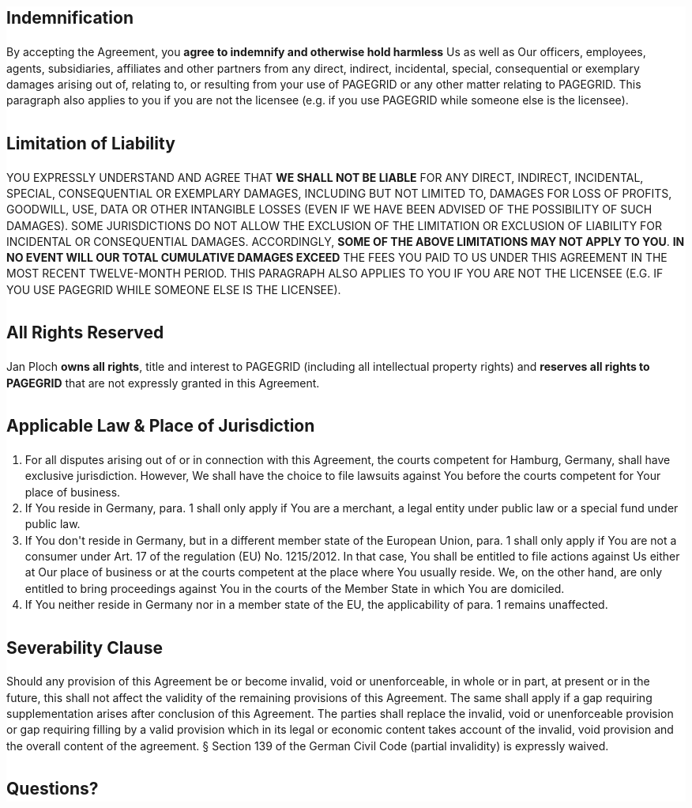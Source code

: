## Indemnification

By accepting the Agreement, you **agree to indemnify and otherwise hold harmless** Us as well as Our officers, employees, agents, subsidiaries, affiliates and other partners from any direct, indirect, incidental, special, consequential or exemplary damages arising out of, relating to, or resulting from your use of PAGEGRID or any other matter relating to PAGEGRID. This paragraph also applies to you if you are not the licensee (e.g. if you use PAGEGRID while someone else is the licensee).

## Limitation of Liability

YOU EXPRESSLY UNDERSTAND AND AGREE THAT **WE SHALL NOT BE LIABLE** FOR ANY DIRECT, INDIRECT, INCIDENTAL, SPECIAL, CONSEQUENTIAL OR EXEMPLARY DAMAGES, INCLUDING BUT NOT LIMITED TO, DAMAGES FOR LOSS OF PROFITS, GOODWILL, USE, DATA OR OTHER INTANGIBLE LOSSES (EVEN IF WE HAVE BEEN ADVISED OF THE POSSIBILITY OF SUCH DAMAGES). SOME JURISDICTIONS DO NOT ALLOW THE EXCLUSION OF THE LIMITATION OR EXCLUSION OF LIABILITY FOR INCIDENTAL OR CONSEQUENTIAL DAMAGES. ACCORDINGLY, **SOME OF THE ABOVE LIMITATIONS MAY NOT APPLY TO YOU**. **IN NO EVENT WILL OUR TOTAL CUMULATIVE DAMAGES EXCEED** THE FEES YOU PAID TO US UNDER THIS AGREEMENT IN THE MOST RECENT TWELVE-MONTH PERIOD. THIS PARAGRAPH ALSO APPLIES TO YOU IF YOU ARE NOT THE LICENSEE (E.G. IF YOU USE PAGEGRID WHILE SOMEONE ELSE IS THE LICENSEE).

## All Rights Reserved

Jan Ploch **owns all rights**, title and interest to PAGEGRID (including all intellectual property rights) and **reserves all rights to PAGEGRID** that are not expressly granted in this Agreement.

## Applicable Law & Place of Jurisdiction

1. For all disputes arising out of or in connection with this Agreement, the courts competent for Hamburg, Germany, shall have exclusive jurisdiction. However, We shall have the choice to file lawsuits against You before the courts competent for Your place of business.
2. If You reside in Germany, para. 1 shall only apply if You are a merchant, a legal entity under public law or a special fund under public law.
3. If You don't reside in Germany, but in a different member state of the European Union, para. 1 shall only apply if You are not a consumer under Art. 17 of the regulation (EU) No. 1215/2012. In that case, You shall be entitled to file actions against Us either at Our place of business or at the courts competent at the place where You usually reside. We, on the other hand, are only entitled to bring proceedings against You in the courts of the Member State in which You are domiciled.
4. If You neither reside in Germany nor in a member state of the EU, the applicability of para. 1 remains unaffected.

## Severability Clause

Should any provision of this Agreement be or become invalid, void or unenforceable, in whole or in part, at present or in the future, this shall not affect the validity of the remaining provisions of this Agreement. The same shall apply if a gap requiring supplementation arises after conclusion of this Agreement. The parties shall replace the invalid, void or unenforceable provision or gap requiring filling by a valid provision which in its legal or economic content takes account of the invalid, void provision and the overall content of the agreement. § Section 139 of the German Civil Code (partial invalidity) is expressly waived.

## Questions?
